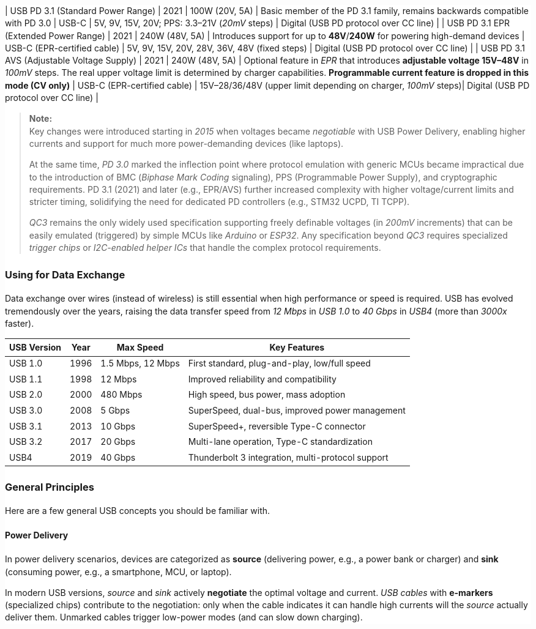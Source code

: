 | USB PD 3.1 (Standard Power Range) | 2021 | 100W (20V, 5A)      | Basic member of the PD 3.1 family, remains backwards compatible with PD 3.0     | USB-C                            | 5V, 9V, 15V, 20V; PPS: 3.3–21V (*20mV* steps)          | Digital (USB PD protocol over CC line) |
| USB PD 3.1 EPR (Extended Power Range) | 2021 | 240W (48V, 5A)     | Introduces support for up to **48V**/**240W** for powering high-demand devices    | USB-C (EPR-certified cable)      | 5V, 9V, 15V, 20V, 28V, 36V, 48V (fixed steps)        | Digital (USB PD protocol over CC line) |
| USB PD 3.1 AVS (Adjustable Voltage Supply) | 2021 | 240W (48V, 5A)    | Optional feature in *EPR* that introduces **adjustable voltage 15V–48V** in *100mV* steps. The real upper voltage limit is determined by charger capabilities. **Programmable current feature is dropped in this mode (CV only)**     | USB-C (EPR-certified cable)      | 15V–28/36/48V (upper limit depending on charger, *100mV* steps)| Digital (USB PD protocol over CC line) |

> **Note:**  
> Key changes were introduced starting in *2015* when voltages became *negotiable* with USB Power Delivery, enabling higher currents and support for much more power-demanding devices (like laptops).
>
> At the same time, *PD 3.0* marked the inflection point where protocol emulation with generic MCUs became impractical due to the introduction of BMC (*Biphase Mark Coding* signaling), PPS (Programmable Power Supply), and cryptographic requirements. PD 3.1 (2021) and later (e.g., EPR/AVS) further increased complexity with higher voltage/current limits and stricter timing, solidifying the need for dedicated PD controllers (e.g., STM32 UCPD, TI TCPP).
>
> *QC3* remains the only widely used specification supporting freely definable voltages (in *200mV* increments) that can be easily emulated (triggered) by simple MCUs like *Arduino* or *ESP32*. Any specification beyond *QC3* requires specialized *trigger chips* or *I2C-enabled helper ICs* that handle the complex protocol requirements.


### Using for Data Exchange

Data exchange over wires (instead of wireless) is still essential when high performance or speed is required. USB has evolved tremendously over the years, raising the data transfer speed from *12 Mbps* in *USB 1.0* to *40 Gbps* in *USB4* (more than *3000x* faster).

| USB Version   | Year     | Max Speed         | Key Features                                      |
|---------------|----------|-------------------|---------------------------------------------------|
| USB 1.0       | 1996     | 1.5 Mbps, 12 Mbps | First standard, plug-and-play, low/full speed      |
| USB 1.1       | 1998     | 12 Mbps           | Improved reliability and compatibility             |
| USB 2.0       | 2000     | 480 Mbps          | High speed, bus power, mass adoption               |
| USB 3.0       | 2008     | 5 Gbps            | SuperSpeed, dual-bus, improved power management    |
| USB 3.1       | 2013     | 10 Gbps           | SuperSpeed+, reversible Type-C connector           |
| USB 3.2       | 2017     | 20 Gbps           | Multi-lane operation, Type-C standardization       |
| USB4          | 2019     | 40 Gbps           | Thunderbolt 3 integration, multi-protocol support  |

### General Principles

Here are a few general USB concepts you should be familiar with.

#### Power Delivery

In power delivery scenarios, devices are categorized as **source** (delivering power, e.g., a power bank or charger) and **sink** (consuming power, e.g., a smartphone, MCU, or laptop).

In modern USB versions, *source* and *sink* actively **negotiate** the optimal voltage and current. *USB cables* with **e-markers** (specialized chips) contribute to the negotiation: only when the cable indicates it can handle high currents will the *source* actually deliver them. Unmarked cables trigger low-power modes (and can slow down charging).
